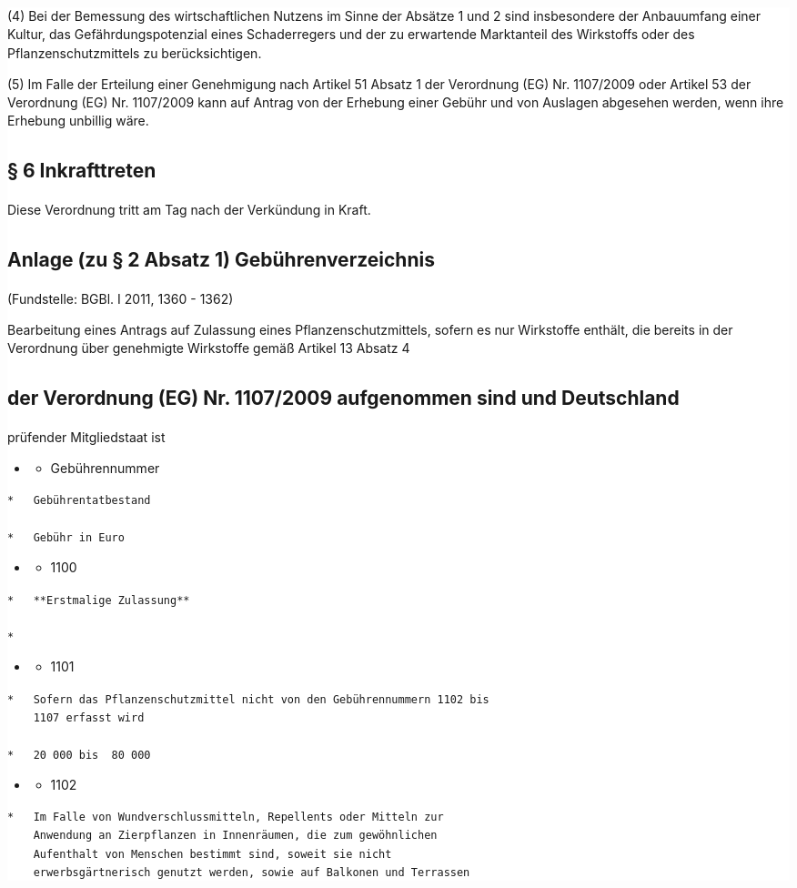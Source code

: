 


(4) Bei der Bemessung des wirtschaftlichen Nutzens im Sinne der
Absätze 1 und 2 sind insbesondere der Anbauumfang einer Kultur, das
Gefährdungspotenzial eines Schaderregers und der zu erwartende
Marktanteil des Wirkstoffs oder des Pflanzenschutzmittels zu
berücksichtigen.

(5) Im Falle der Erteilung einer Genehmigung nach Artikel 51 Absatz 1
der Verordnung (EG) Nr. 1107/2009 oder Artikel 53 der Verordnung (EG)
Nr. 1107/2009 kann auf Antrag von der Erhebung einer Gebühr und von
Auslagen abgesehen werden, wenn ihre Erhebung unbillig wäre.


## § 6 Inkrafttreten

Diese Verordnung tritt am Tag nach der Verkündung in Kraft.


## Anlage (zu § 2 Absatz 1) Gebührenverzeichnis

(Fundstelle: BGBl. I 2011, 1360 - 1362)


Bearbeitung eines Antrags
auf Zulassung eines Pflanzenschutzmittels, sofern es nur Wirkstoffe
enthält,
die bereits in der Verordnung über genehmigte Wirkstoffe gemäß Artikel
13 Absatz 4
## der Verordnung (EG) Nr. 1107/2009 aufgenommen sind und Deutschland
prüfender Mitgliedstaat ist

*    *   Gebührennummer

    *   Gebührentatbestand

    *   Gebühr in Euro


*    *   1100

    *   **Erstmalige Zulassung**

    *

*    *   1101

    *   Sofern das Pflanzenschutzmittel nicht von den Gebührennummern 1102 bis
        1107 erfasst wird

    *   20 000 bis  80 000


*    *   1102

    *   Im Falle von Wundverschlussmitteln, Repellents oder Mitteln zur
        Anwendung an Zierpflanzen in Innenräumen, die zum gewöhnlichen
        Aufenthalt von Menschen bestimmt sind, soweit sie nicht
        erwerbsgärtnerisch genutzt werden, sowie auf Balkonen und Terrassen
